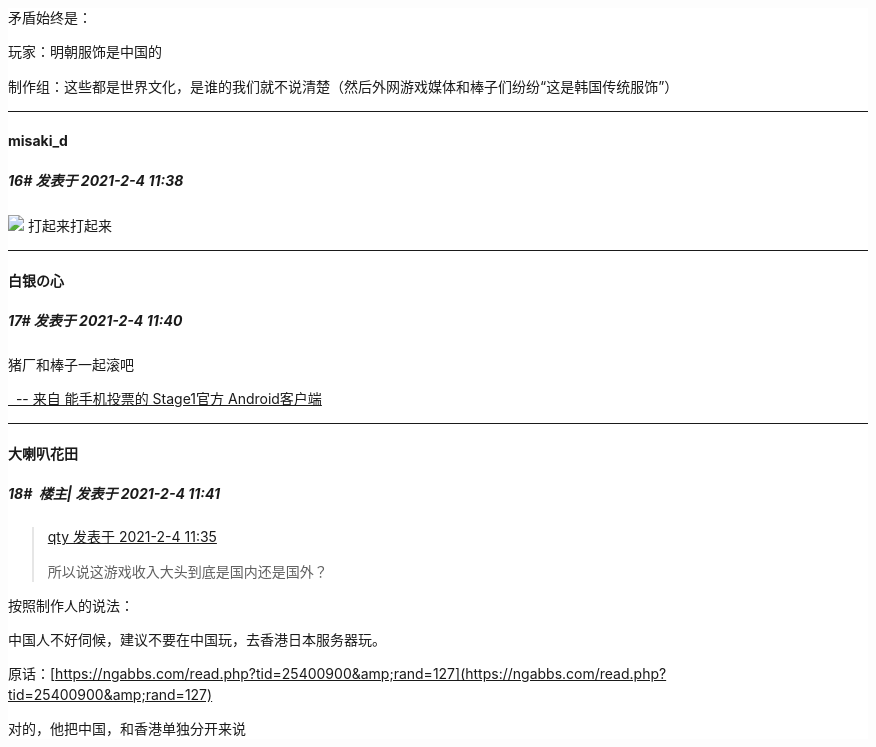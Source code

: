 
矛盾始终是：

玩家：明朝服饰是中国的

制作组：这些都是世界文化，是谁的我们就不说清楚（然后外网游戏媒体和棒子们纷纷“这是韩国传统服饰”）







*****

####  misaki_d  
##### 16#       发表于 2021-2-4 11:38



<img src="https://static.saraba1st.com/image/smiley/face2017/049.png" referrerpolicy="no-referrer"> 打起来打起来







*****

####  白银の心  
##### 17#       发表于 2021-2-4 11:40




猪厂和棒子一起滚吧

[  -- 来自 能手机投票的 Stage1官方 Android客户端](https://www.coolapk.com/apk/140634)







*****

####  大喇叭花田  
##### 18#         楼主| 发表于 2021-2-4 11:41



<blockquote><a href="httphttps://bbs.saraba1st.com/2b/forum.php?mod=redirect&amp;goto=findpost&amp;pid=50235590&amp;ptid=1986231" target="_blank">qty 发表于 2021-2-4 11:35</a>

所以说这游戏收入大头到底是国内还是国外？</blockquote>
按照制作人的说法：

中国人不好伺候，建议不要在中国玩，去香港日本服务器玩。


原话：[https://ngabbs.com/read.php?tid=25400900&amp;rand=127](https://ngabbs.com/read.php?tid=25400900&amp;rand=127)


对的，他把中国，和香港单独分开来说
